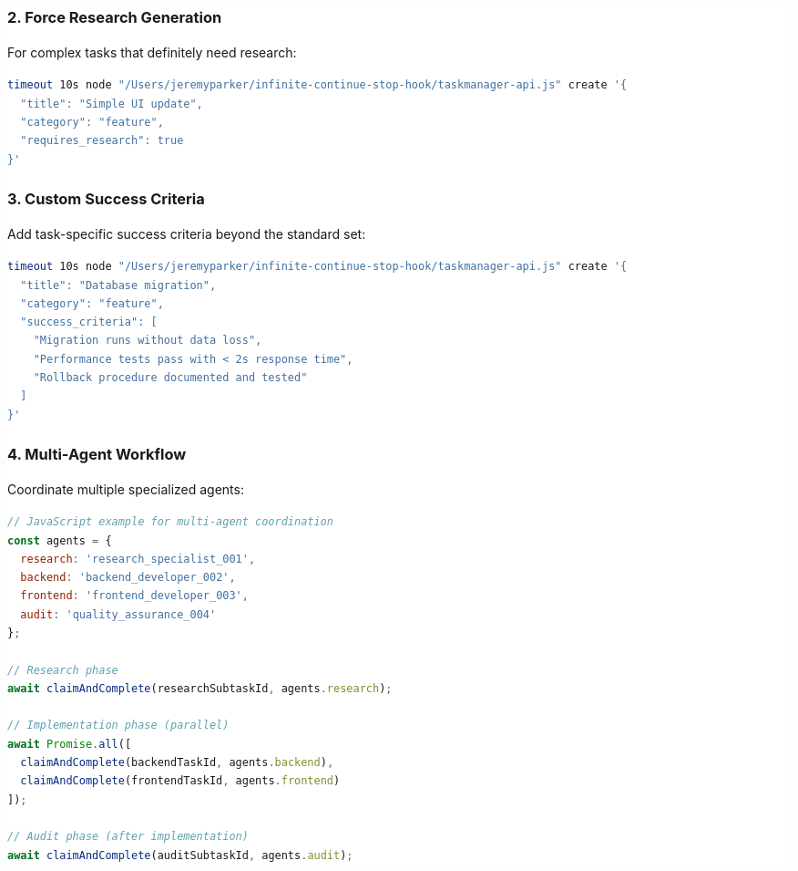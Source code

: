 ### 2. Force Research Generation

For complex tasks that definitely need research:

```bash
timeout 10s node "/Users/jeremyparker/infinite-continue-stop-hook/taskmanager-api.js" create '{
  "title": "Simple UI update",
  "category": "feature", 
  "requires_research": true
}'
```

### 3. Custom Success Criteria

Add task-specific success criteria beyond the standard set:

```bash
timeout 10s node "/Users/jeremyparker/infinite-continue-stop-hook/taskmanager-api.js" create '{
  "title": "Database migration",
  "category": "feature",
  "success_criteria": [
    "Migration runs without data loss",
    "Performance tests pass with < 2s response time",
    "Rollback procedure documented and tested"
  ]
}'
```

### 4. Multi-Agent Workflow

Coordinate multiple specialized agents:

```javascript
// JavaScript example for multi-agent coordination
const agents = {
  research: 'research_specialist_001',
  backend: 'backend_developer_002', 
  frontend: 'frontend_developer_003',
  audit: 'quality_assurance_004'
};

// Research phase
await claimAndComplete(researchSubtaskId, agents.research);

// Implementation phase (parallel)
await Promise.all([
  claimAndComplete(backendTaskId, agents.backend),
  claimAndComplete(frontendTaskId, agents.frontend)
]);

// Audit phase (after implementation)
await claimAndComplete(auditSubtaskId, agents.audit);
```
